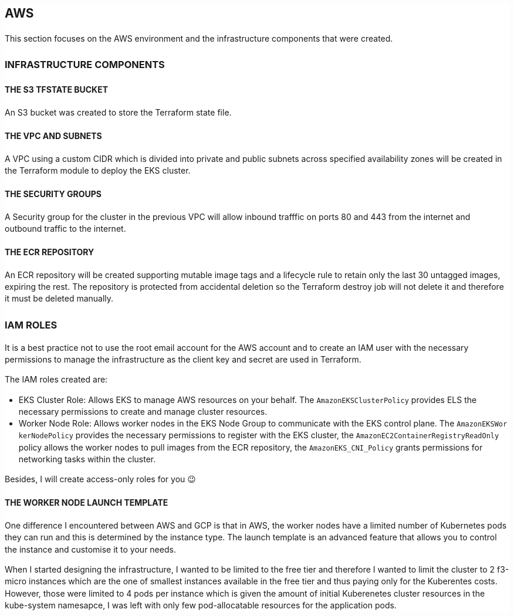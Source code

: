 ## AWS

This section focuses on the AWS environment and the infrastructure components that were created.

### INFRASTRUCTURE COMPONENTS

#### THE S3 TFSTATE BUCKET

An S3 bucket was created to store the Terraform state file.

#### THE VPC AND SUBNETS

A VPC using a custom CIDR which is divided into private and public subnets across specified availability zones will be created in the Terraform module to deploy the EKS cluster.

#### THE SECURITY GROUPS

A Security group for the cluster in the previous VPC will allow inbound trafffic on ports 80 and 443 from the internet and outbound traffic to the internet.

#### THE ECR REPOSITORY

An ECR repository will be created supporting mutable image tags and a lifecycle rule to retain only the last 30 untagged images, expiring the rest. The repository is protected from accidental deletion so the Terraform destroy job will not delete it and therefore it must be deleted manually.

### IAM ROLES

It is a best practice not to use the root email account for the AWS account and to create an IAM user with the necessary permissions to manage the infrastructure as the client key and secret are used in Terraform.

The IAM roles created are:

- EKS Cluster Role: Allows EKS to manage AWS resources on your behalf. The `AmazonEKSClusterPolicy` provides ELS the necessary permissions to create and manage cluster resources.
- Worker Node Role: Allows worker nodes in the EKS Node Group to communicate with the EKS control plane. The `AmazonEKSWorkerNodePolicy` provides the necessary permissions to register with the EKS cluster, the `AmazonEC2ContainerRegistryReadOnly` policy allows the worker nodes to pull images from the ECR repository, the `AmazonEKS_CNI_Policy` grants permissions for networking tasks within the cluster.

Besides, I will create access-only roles for you 😉

#### THE WORKER NODE LAUNCH TEMPLATE

One difference I encountered between AWS and GCP is that in AWS, the worker nodes have a limited number of Kubernetes pods they can run and this is determined by the instance type. The launch template is an advanced feature that allows you to control the instance and customise it to your needs.

When I started designing the infrastructure, I wanted to be limited to the free tier and therefore I wanted to limit the cluster to 2 f3-micro instances which are the one of smallest instances available in the free tier and thus paying only for the Kuberentes costs. However, those were limited to 4 pods per instance which is given the amount of initial Kuberenetes cluster resources in the kube-system namesapce, I was left with only few pod-allocatable resources for the application pods.

